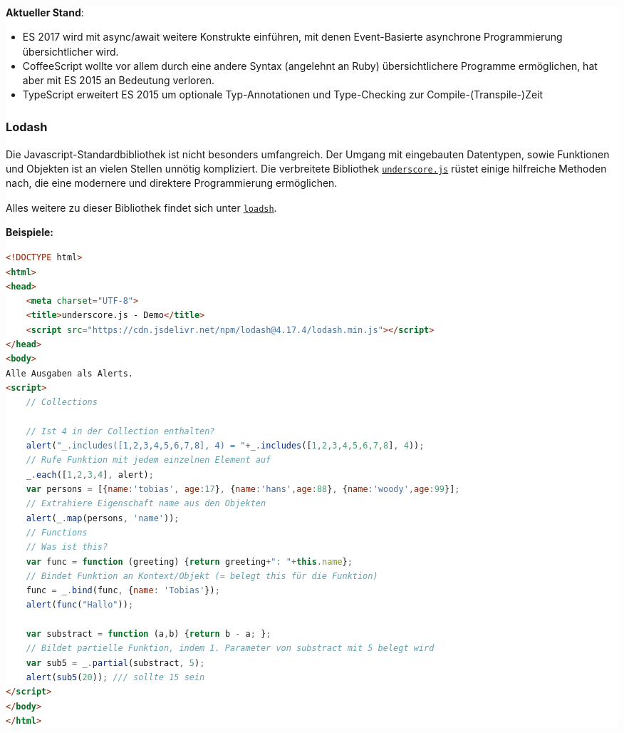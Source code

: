 **Aktueller Stand**:

- ES 2017 wird mit async/await weitere Konstrukte einführen, mit denen Event-Basierte asynchrone Programmierung übersichtlicher wird.
- CoffeeScript wollte vor allem durch eine andere Syntax (angelehnt an Ruby) übersichtlichere Programme ermöglichen, hat aber mit ES 2015 an Bedeutung verloren.
- TypeScript erweitert ES 2015 um optionale Typ-Annotationen und Type-Checking zur Compile-(Transpile-)Zeit

### Lodash

Die Javascript-Standardbibliothek ist nicht besonders umfangreich. Der Umgang mit eingebauten Datentypen, sowie Funktionen und Objekten ist an vielen Stellen unnötig kompliziert. 
Die verbreitete Bibliothek [`underscore.js`](https://underscorejs.org)  rüstet einige hilfreiche Methoden nach, die eine modernere und direktere Programmierung ermöglichen.

Alles weitere zu dieser Bibliothek findet sich unter [`loadsh`](https://lodash.com/).

**Beispiele:**
```html
<!DOCTYPE html>
<html>
<head>
    <meta charset="UTF-8">
    <title>underscore.js - Demo</title>
    <script src="https://cdn.jsdelivr.net/npm/lodash@4.17.4/lodash.min.js"></script>
</head>
<body>
Alle Ausgaben als Alerts.
<script>
    // Collections

    // Ist 4 in der Collection enthalten?
    alert("_.includes([1,2,3,4,5,6,7,8], 4) = "+_.includes([1,2,3,4,5,6,7,8], 4));
    // Rufe Funktion mit jedem einzelnen Element auf
    _.each([1,2,3,4], alert);
    var persons = [{name:'tobias', age:17}, {name:'hans',age:88}, {name:'woody',age:99}];
    // Extrahiere Eigenschaft name aus den Objekten
    alert(_.map(persons, 'name'));
    // Functions
    // Was ist this?
    var func = function (greeting) {return greeting+": "+this.name};
    // Bindet Funktion an Kontext/Objekt (= belegt this für die Funktion)
    func = _.bind(func, {name: 'Tobias'});
    alert(func("Hallo"));

    var substract = function (a,b) {return b - a; };
    // Bildet partielle Funktion, indem 1. Parameter von substract mit 5 belegt wird
    var sub5 = _.partial(substract, 5);
    alert(sub5(20)); /// sollte 15 sein
</script>
</body>
</html>
```
